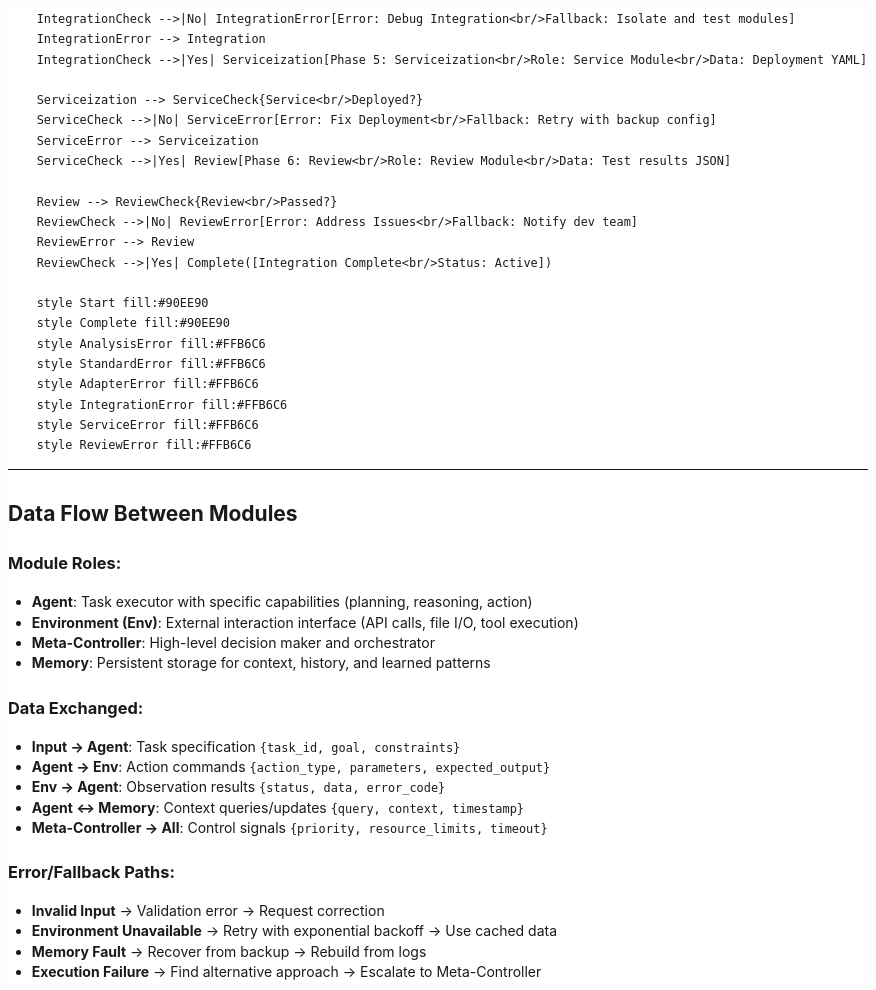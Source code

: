 ```mermaid
    IntegrationCheck -->|No| IntegrationError[Error: Debug Integration<br/>Fallback: Isolate and test modules]
    IntegrationError --> Integration
    IntegrationCheck -->|Yes| Serviceization[Phase 5: Serviceization<br/>Role: Service Module<br/>Data: Deployment YAML]
    
    Serviceization --> ServiceCheck{Service<br/>Deployed?}
    ServiceCheck -->|No| ServiceError[Error: Fix Deployment<br/>Fallback: Retry with backup config]
    ServiceError --> Serviceization
    ServiceCheck -->|Yes| Review[Phase 6: Review<br/>Role: Review Module<br/>Data: Test results JSON]
    
    Review --> ReviewCheck{Review<br/>Passed?}
    ReviewCheck -->|No| ReviewError[Error: Address Issues<br/>Fallback: Notify dev team]
    ReviewError --> Review
    ReviewCheck -->|Yes| Complete([Integration Complete<br/>Status: Active])
    
    style Start fill:#90EE90
    style Complete fill:#90EE90
    style AnalysisError fill:#FFB6C6
    style StandardError fill:#FFB6C6
    style AdapterError fill:#FFB6C6
    style IntegrationError fill:#FFB6C6
    style ServiceError fill:#FFB6C6
    style ReviewError fill:#FFB6C6
```

---

## Data Flow Between Modules

### Module Roles:
- **Agent**: Task executor with specific capabilities (planning, reasoning, action)
- **Environment (Env)**: External interaction interface (API calls, file I/O, tool execution)
- **Meta-Controller**: High-level decision maker and orchestrator
- **Memory**: Persistent storage for context, history, and learned patterns

### Data Exchanged:
- **Input → Agent**: Task specification `{task_id, goal, constraints}`
- **Agent → Env**: Action commands `{action_type, parameters, expected_output}`
- **Env → Agent**: Observation results `{status, data, error_code}`
- **Agent ↔ Memory**: Context queries/updates `{query, context, timestamp}`
- **Meta-Controller → All**: Control signals `{priority, resource_limits, timeout}`

### Error/Fallback Paths:
- **Invalid Input** → Validation error → Request correction
- **Environment Unavailable** → Retry with exponential backoff → Use cached data
- **Memory Fault** → Recover from backup → Rebuild from logs
- **Execution Failure** → Find alternative approach → Escalate to Meta-Controller
